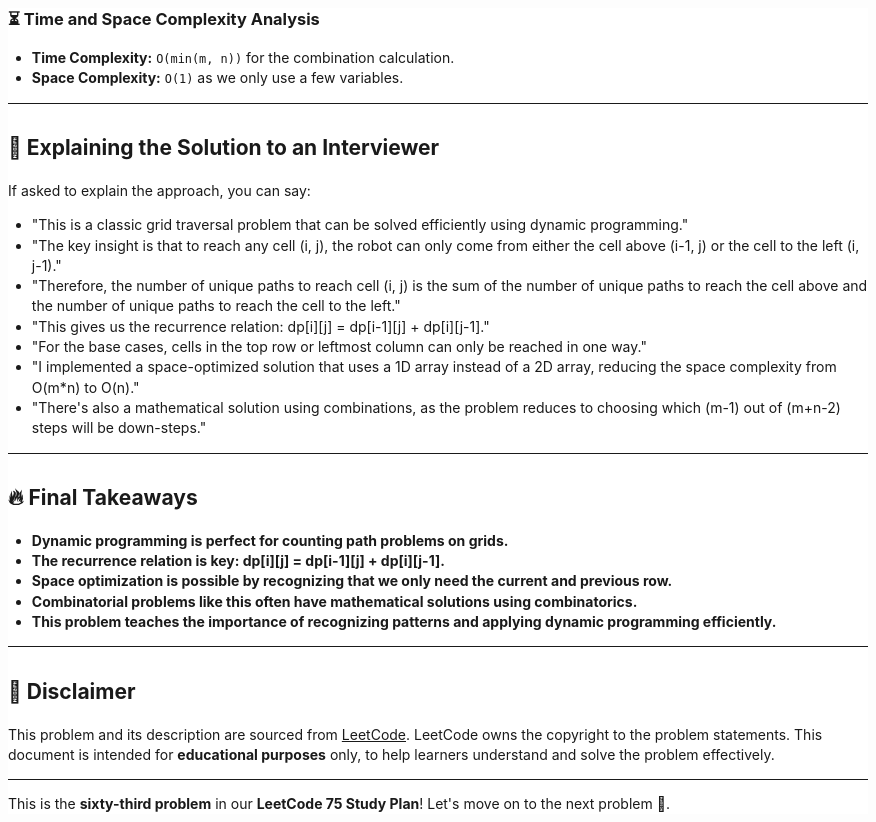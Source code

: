 ### ⏳ Time and Space Complexity Analysis
- **Time Complexity:** `O(min(m, n))` for the combination calculation.
- **Space Complexity:** `O(1)` as we only use a few variables.

---

## 📢 Explaining the Solution to an Interviewer
If asked to explain the approach, you can say:
- "This is a classic grid traversal problem that can be solved efficiently using dynamic programming."
- "The key insight is that to reach any cell (i, j), the robot can only come from either the cell above (i-1, j) or the cell to the left (i, j-1)."
- "Therefore, the number of unique paths to reach cell (i, j) is the sum of the number of unique paths to reach the cell above and the number of unique paths to reach the cell to the left."
- "This gives us the recurrence relation: dp[i][j] = dp[i-1][j] + dp[i][j-1]."
- "For the base cases, cells in the top row or leftmost column can only be reached in one way."
- "I implemented a space-optimized solution that uses a 1D array instead of a 2D array, reducing the space complexity from O(m*n) to O(n)."
- "There's also a mathematical solution using combinations, as the problem reduces to choosing which (m-1) out of (m+n-2) steps will be down-steps."

---

## 🔥 Final Takeaways
- **Dynamic programming is perfect for counting path problems on grids.**
- **The recurrence relation is key: dp[i][j] = dp[i-1][j] + dp[i][j-1].**
- **Space optimization is possible by recognizing that we only need the current and previous row.**
- **Combinatorial problems like this often have mathematical solutions using combinatorics.**
- **This problem teaches the importance of recognizing patterns and applying dynamic programming efficiently.**

---

## 📜 Disclaimer
This problem and its description are sourced from [LeetCode](https://leetcode.com/problems/unique-paths/). LeetCode owns the copyright to the problem statements. This document is intended for **educational purposes** only, to help learners understand and solve the problem effectively.

---

This is the **sixty-third problem** in our **LeetCode 75 Study Plan**! Let's move on to the next problem 🚀.